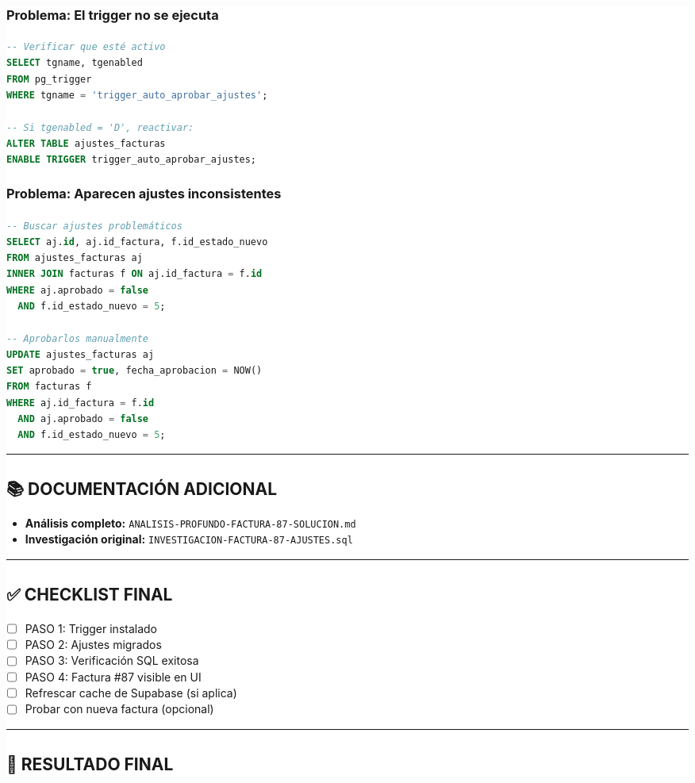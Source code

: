 ### **Problema: El trigger no se ejecuta**
```sql
-- Verificar que esté activo
SELECT tgname, tgenabled 
FROM pg_trigger 
WHERE tgname = 'trigger_auto_aprobar_ajustes';

-- Si tgenabled = 'D', reactivar:
ALTER TABLE ajustes_facturas 
ENABLE TRIGGER trigger_auto_aprobar_ajustes;
```

### **Problema: Aparecen ajustes inconsistentes**
```sql
-- Buscar ajustes problemáticos
SELECT aj.id, aj.id_factura, f.id_estado_nuevo
FROM ajustes_facturas aj
INNER JOIN facturas f ON aj.id_factura = f.id
WHERE aj.aprobado = false
  AND f.id_estado_nuevo = 5;

-- Aprobarlos manualmente
UPDATE ajustes_facturas aj
SET aprobado = true, fecha_aprobacion = NOW()
FROM facturas f
WHERE aj.id_factura = f.id
  AND aj.aprobado = false
  AND f.id_estado_nuevo = 5;
```

---

## 📚 DOCUMENTACIÓN ADICIONAL

- **Análisis completo:** `ANALISIS-PROFUNDO-FACTURA-87-SOLUCION.md`
- **Investigación original:** `INVESTIGACION-FACTURA-87-AJUSTES.sql`

---

## ✅ CHECKLIST FINAL

- [ ] PASO 1: Trigger instalado
- [ ] PASO 2: Ajustes migrados
- [ ] PASO 3: Verificación SQL exitosa
- [ ] PASO 4: Factura #87 visible en UI
- [ ] Refrescar cache de Supabase (si aplica)
- [ ] Probar con nueva factura (opcional)

---

## 🎉 RESULTADO FINAL
